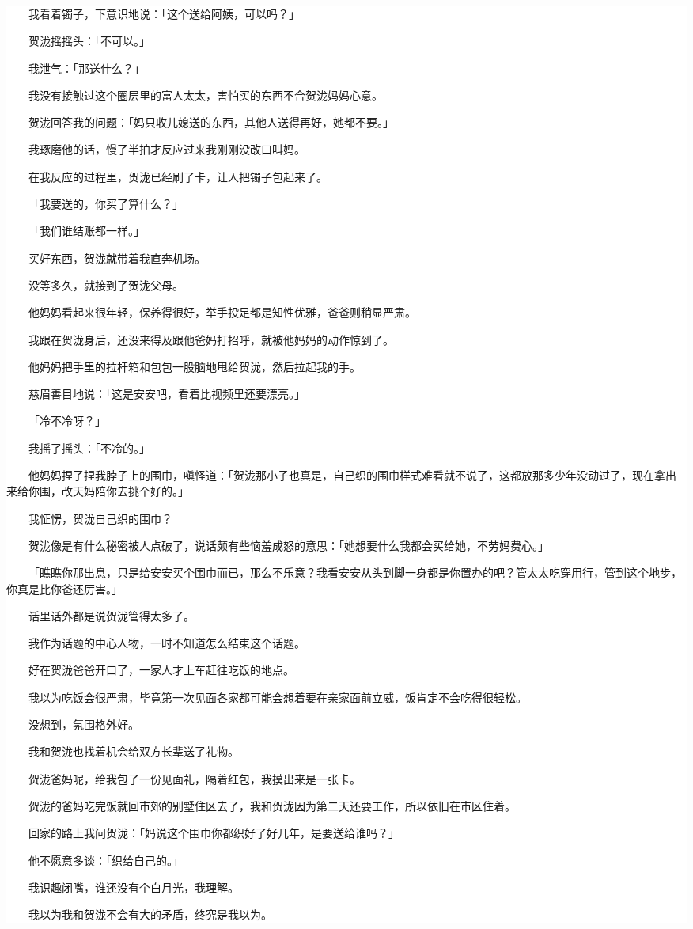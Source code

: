 &emsp;&emsp;我看着镯子，下意识地说：「这个送给阿姨，可以吗？」  
  
&emsp;&emsp;贺泷摇摇头：「不可以。」  
  
&emsp;&emsp;我泄气：「那送什么？」  
  
&emsp;&emsp;我没有接触过这个圈层里的富人太太，害怕买的东西不合贺泷妈妈心意。  
  
&emsp;&emsp;贺泷回答我的问题：「妈只收儿媳送的东西，其他人送得再好，她都不要。」  
  
&emsp;&emsp;我琢磨他的话，慢了半拍才反应过来我刚刚没改口叫妈。  
  
&emsp;&emsp;在我反应的过程里，贺泷已经刷了卡，让人把镯子包起来了。  
  
&emsp;&emsp;「我要送的，你买了算什么？」  
  
&emsp;&emsp;「我们谁结账都一样。」  
  
&emsp;&emsp;买好东西，贺泷就带着我直奔机场。  
  
&emsp;&emsp;没等多久，就接到了贺泷父母。  
  
&emsp;&emsp;他妈妈看起来很年轻，保养得很好，举手投足都是知性优雅，爸爸则稍显严肃。  
  
&emsp;&emsp;我跟在贺泷身后，还没来得及跟他爸妈打招呼，就被他妈妈的动作惊到了。  
  
&emsp;&emsp;他妈妈把手里的拉杆箱和包包一股脑地甩给贺泷，然后拉起我的手。  
  
&emsp;&emsp;慈眉善目地说：「这是安安吧，看着比视频里还要漂亮。」  
  
&emsp;&emsp;「冷不冷呀？」  
  
&emsp;&emsp;我摇了摇头：「不冷的。」  
  
&emsp;&emsp;他妈妈捏了捏我脖子上的围巾，嗔怪道：「贺泷那小子也真是，自己织的围巾样式难看就不说了，这都放那多少年没动过了，现在拿出来给你围，改天妈陪你去挑个好的。」  
  
&emsp;&emsp;我怔愣，贺泷自己织的围巾？  
  
&emsp;&emsp;贺泷像是有什么秘密被人点破了，说话颇有些恼羞成怒的意思：「她想要什么我都会买给她，不劳妈费心。」  
  
&emsp;&emsp;「瞧瞧你那出息，只是给安安买个围巾而已，那么不乐意？我看安安从头到脚一身都是你置办的吧？管太太吃穿用行，管到这个地步，你真是比你爸还厉害。」  
  
&emsp;&emsp;话里话外都是说贺泷管得太多了。  
  
&emsp;&emsp;我作为话题的中心人物，一时不知道怎么结束这个话题。  
  
&emsp;&emsp;好在贺泷爸爸开口了，一家人才上车赶往吃饭的地点。  
  
&emsp;&emsp;我以为吃饭会很严肃，毕竟第一次见面各家都可能会想着要在亲家面前立威，饭肯定不会吃得很轻松。  
  
&emsp;&emsp;没想到，氛围格外好。  
  
&emsp;&emsp;我和贺泷也找着机会给双方长辈送了礼物。  
  
&emsp;&emsp;贺泷爸妈呢，给我包了一份见面礼，隔着红包，我摸出来是一张卡。  
  
&emsp;&emsp;贺泷的爸妈吃完饭就回市郊的别墅住区去了，我和贺泷因为第二天还要工作，所以依旧在市区住着。  
  
&emsp;&emsp;回家的路上我问贺泷：「妈说这个围巾你都织好了好几年，是要送给谁吗？」  
  
&emsp;&emsp;他不愿意多谈：「织给自己的。」  
  
&emsp;&emsp;我识趣闭嘴，谁还没有个白月光，我理解。  
  
&emsp;&emsp;我以为我和贺泷不会有大的矛盾，终究是我以为。  
  